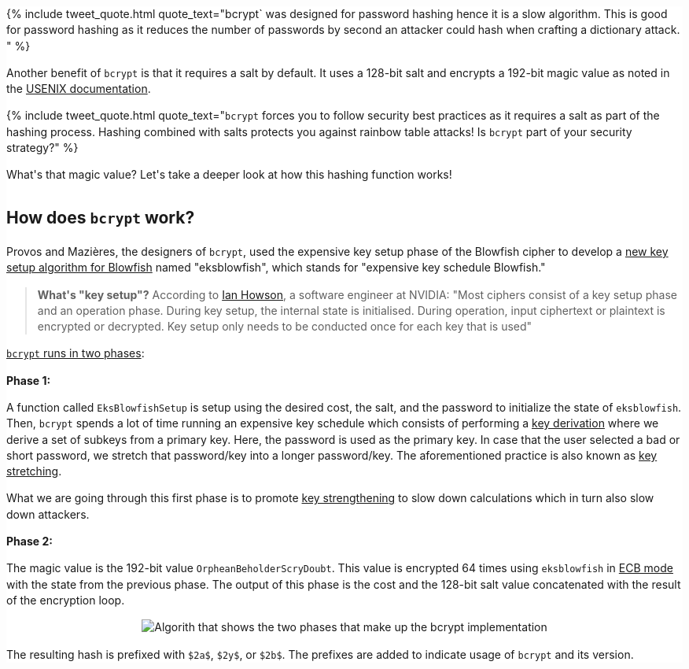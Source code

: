 {% include tweet_quote.html quote_text="bcrypt` was designed for password hashing hence it is a slow algorithm. This is good for password hashing as it reduces the number of passwords by second an attacker could hash when crafting a dictionary attack. " %}

Another benefit of `bcrypt` is that it requires a salt by default. It uses a 128-bit salt and encrypts a 192-bit magic value as noted in the [USENIX documentation](https://www.usenix.org/legacy/events/usenix99/provos/provos_html/node5.html#sec:bcrypt).


{% include tweet_quote.html quote_text="`bcrypt` forces you to follow security best practices as it requires a salt as part of the hashing process. Hashing combined with salts protects you against rainbow table attacks! Is `bcrypt` part of your security strategy?" %}

What's that magic value? Let's take a deeper look at how this hashing function works!

## How does `bcrypt` work?

Provos and Mazières, the designers of `bcrypt`, used the expensive key setup phase of the Blowfish cipher to develop a [new key setup algorithm for Blowfish](https://en.wikipedia.org/wiki/Bcrypt) named "eksblowfish", which stands for "expensive key schedule Blowfish." 

> **What's "key setup"?** According to [Ian Howson](https://ianhowson.com/), a software engineer at NVIDIA: "Most ciphers consist of a key setup phase and an operation phase. During key setup, the internal state is initialised. During operation, input ciphertext or plaintext is encrypted or decrypted. Key setup only needs to be conducted once for each key that is used"

[`bcrypt` runs in two phases](https://www.usenix.org/legacy/events/usenix99/provos/provos_html/node5.html#fig:bcrypt):

**Phase 1:** 

A function called `EksBlowfishSetup` is setup using the desired cost, the salt, and the password to initialize the state of `eksblowfish`. Then, `bcrypt` spends a lot of time running an expensive key schedule which consists of performing a [key derivation](https://en.wikipedia.org/wiki/Key_derivation_function) where we derive a set of subkeys from a primary key. Here, the password is used as the primary key. In case that the user selected a bad or short password, we stretch that password/key into a longer password/key. The aforementioned practice is also known as [key stretching](https://en.wikipedia.org/wiki/Key_stretching). 

What we are going through this first phase is to promote [key strengthening](https://crypto.stackexchange.com/questions/46550/benchmark-differences-between-sha-512-and-bcrypt) to slow down calculations which in turn also slow down attackers. 

**Phase 2:** 

The magic value is the 192-bit value `OrpheanBeholderScryDoubt`. This value is encrypted 64 times using `eksblowfish` in [ECB mode](https://en.wikipedia.org/wiki/Block_cipher_mode_of_operation#Electronic_Codebook_(ECB)) with the state from the previous phase. The output of this phase is the cost and the 128-bit salt value concatenated with the result of the encryption loop.

<p style="text-align: center;">
  <img src="https://cdn.auth0.com/blog/intro-bcrypt/bcrypt-algo.png" alt="Algorith that shows the two phases that make up the bcrypt implementation">
</p>

The resulting hash is prefixed with `$2a$`, `$2y$`, or `$2b$`. The prefixes are added to indicate usage of `bcrypt` and its version.
